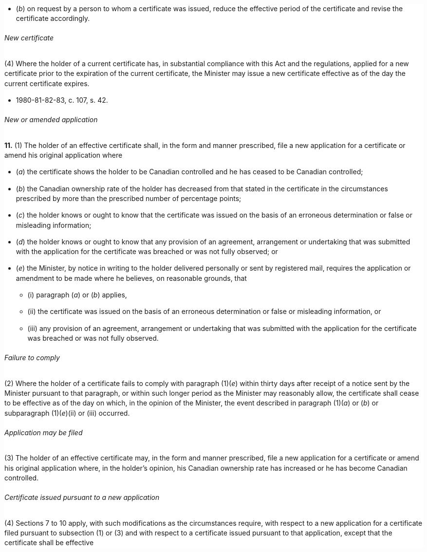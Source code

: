   * (_b_) on request by a person to whom a certificate was issued, reduce the effective period of the certificate and revise the certificate accordingly.

###### New certificate

(4) Where the holder of a current certificate has, in substantial compliance with this Act and the regulations, applied for a new certificate prior to the expiration of the current certificate, the Minister may issue a new certificate effective as of the day the current certificate expires.

  * 1980-81-82-83, c. 107, s. 42.

###### New or amended application

**11.** (1) The holder of an effective certificate shall, in the form and manner prescribed, file a new application for a certificate or amend his original application where

  * (_a_) the certificate shows the holder to be Canadian controlled and he has ceased to be Canadian controlled;

  * (_b_) the Canadian ownership rate of the holder has decreased from that stated in the certificate in the circumstances prescribed by more than the prescribed number of percentage points;

  * (_c_) the holder knows or ought to know that the certificate was issued on the basis of an erroneous determination or false or misleading information;

  * (_d_) the holder knows or ought to know that any provision of an agreement, arrangement or undertaking that was submitted with the application for the certificate was breached or was not fully observed; or

  * (_e_) the Minister, by notice in writing to the holder delivered personally or sent by registered mail, requires the application or amendment to be made where he believes, on reasonable grounds, that

    * (i) paragraph (_a_) or (_b_) applies,

    * (ii) the certificate was issued on the basis of an erroneous determination or false or misleading information, or

    * (iii) any provision of an agreement, arrangement or undertaking that was submitted with the application for the certificate was breached or was not fully observed.

###### Failure to comply

(2) Where the holder of a certificate fails to comply with paragraph (1)(_e_) within thirty days after receipt of a notice sent by the Minister pursuant to that paragraph, or within such longer period as the Minister may reasonably allow, the certificate shall cease to be effective as of the day on which, in the opinion of the Minister, the event described in paragraph (1)(_a_) or (_b_) or subparagraph (1)(_e_)(ii) or (iii) occurred.

###### Application may be filed

(3) The holder of an effective certificate may, in the form and manner prescribed, file a new application for a certificate or amend his original application where, in the holder’s opinion, his Canadian ownership rate has increased or he has become Canadian controlled.

###### Certificate issued pursuant to a new application

(4) Sections 7 to 10 apply, with such modifications as the circumstances require, with respect to a new application for a certificate filed pursuant to subsection (1) or (3) and with respect to a certificate issued pursuant to that application, except that the certificate shall be effective

